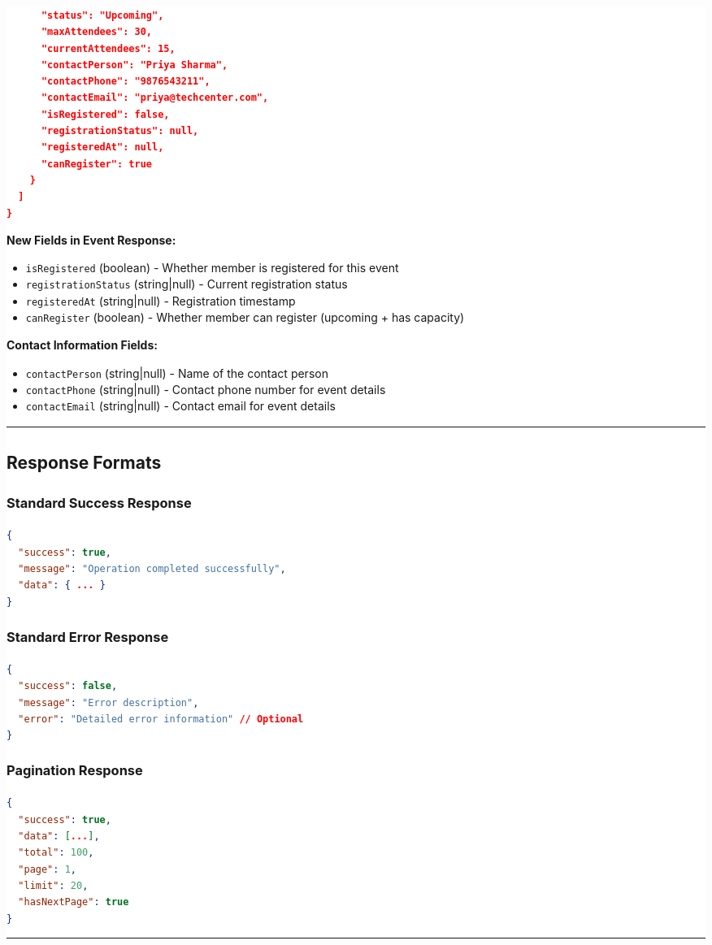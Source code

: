 ```json
      "status": "Upcoming",
      "maxAttendees": 30,
      "currentAttendees": 15,
      "contactPerson": "Priya Sharma",
      "contactPhone": "9876543211",
      "contactEmail": "priya@techcenter.com",
      "isRegistered": false,
      "registrationStatus": null,
      "registeredAt": null,
      "canRegister": true
    }
  ]
}
```

**New Fields in Event Response:**
- `isRegistered` (boolean) - Whether member is registered for this event
- `registrationStatus` (string|null) - Current registration status
- `registeredAt` (string|null) - Registration timestamp
- `canRegister` (boolean) - Whether member can register (upcoming + has capacity)

**Contact Information Fields:**
- `contactPerson` (string|null) - Name of the contact person
- `contactPhone` (string|null) - Contact phone number for event details
- `contactEmail` (string|null) - Contact email for event details

---

## Response Formats

### Standard Success Response
```json
{
  "success": true,
  "message": "Operation completed successfully",
  "data": { ... }
}
```

### Standard Error Response
```json
{
  "success": false,
  "message": "Error description",
  "error": "Detailed error information" // Optional
}
```

### Pagination Response
```json
{
  "success": true,
  "data": [...],
  "total": 100,
  "page": 1,
  "limit": 20,
  "hasNextPage": true
}
```

---